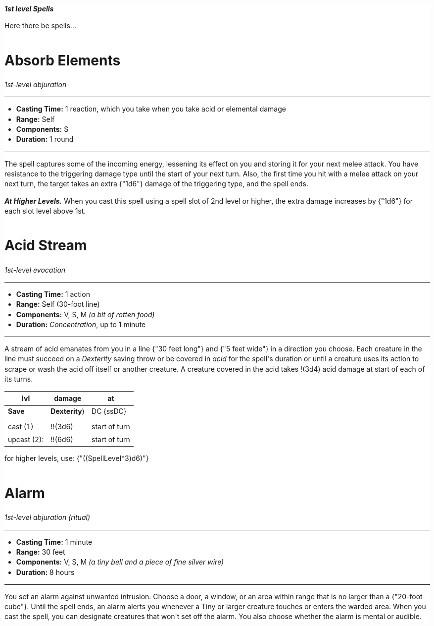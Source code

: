 _**1st level Spells**_

Here there be spells...

# Absorb Elements
*1st-level abjuration*
___
- **Casting Time:** 1 reaction,
which you take when you take acid or elemental damage
- **Range:** Self
- **Components:** S
- **Duration:** 1 round
---
The spell captures some of the incoming energy, lessening its effect on you and storing it for your next melee attack. You have resistance to the triggering damage type until the start of your next turn. Also, the first time you hit with a melee attack on your next turn, the target takes an extra {"1d6"} damage of the triggering type, and the spell ends.

***At Higher Levels.*** When you cast this spell using a spell slot of 2nd level or higher, the extra damage increases by {"1d6"} for each slot level above 1st.


# Acid Stream
*1st-level evocation*
___
- **Casting Time:** 1 action
- **Range:** Self (30-foot line)
- **Components:** V, S, M *(a bit of rotten food)*
- **Duration:** _Concentration_, up to 1 minute
---
A stream of acid emanates from you in a line {"30 feet long"} and {"5 feet wide"} in a direction you choose. Each creature in the line must succeed on a _Dexterity_ saving throw or be covered in *acid* for the spell's duration or until a creature uses its action to scrape or wash the acid off itself or another creature. A creature covered in the acid takes !(3d4) acid damage at start of each of its turns.

| lvl | damage | at |
|--|--|--|
| **Save** | **Dexterity**) | DC {ssDC} |
|  |  |  |
| cast (1) | !!(3d6) | start of turn | 
| upcast (2): | !!(6d6) | start of turn |
for higher levels, use: {"((SpellLevel*3)d6)"}


# Alarm
*1st-level abjuration (ritual)*
___
- **Casting Time:** 1 minute
- **Range:** 30 feet
- **Components:** V, S, M *(a tiny bell and a piece of fine silver wire)*
- **Duration:** 8 hours
---
You set an alarm against unwanted intrusion. Choose a door, a window, or an area within range that is no larger than a {"20-foot cube"}. Until the spell ends, an alarm alerts you whenever a Tiny or larger creature touches or enters the warded area. When you cast the spell, you can designate creatures that won't set off the alarm. You also choose whether the alarm is mental or audible.
